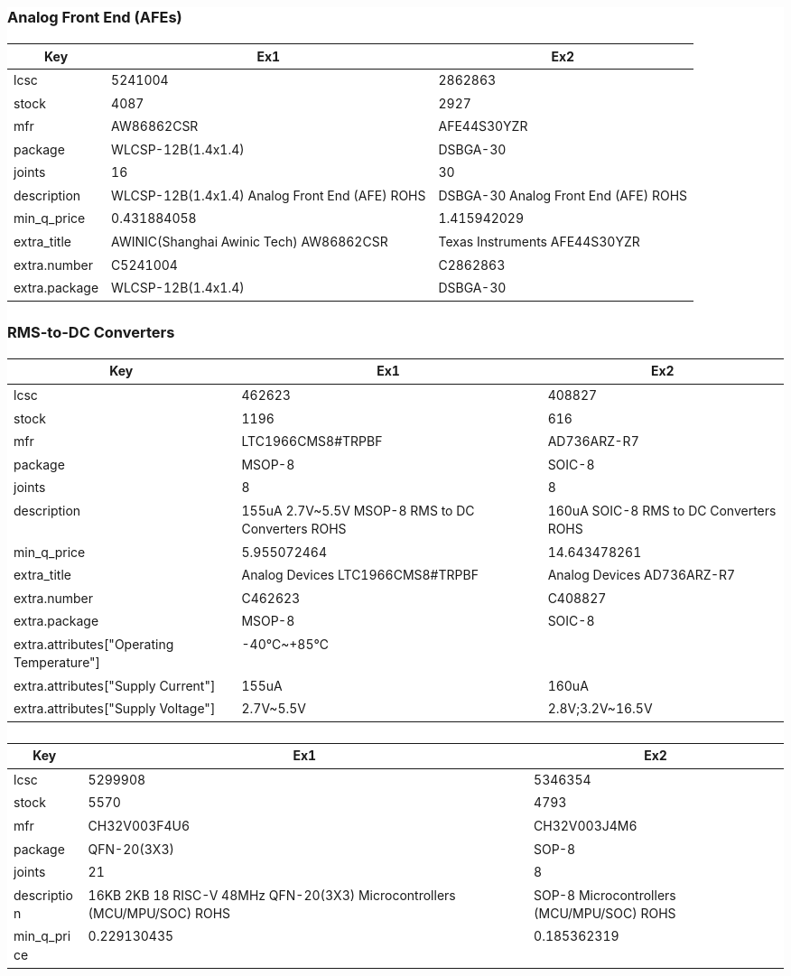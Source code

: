 ### Analog Front End (AFEs)

| Key | Ex1 | Ex2 |
| --- | --- | --- |
| lcsc | 5241004 | 2862863 |
| stock | 4087 | 2927 |
| mfr | AW86862CSR | AFE44S30YZR |
| package | WLCSP-12B(1.4x1.4) | DSBGA-30 |
| joints | 16 | 30 |
| description | WLCSP-12B(1.4x1.4)  Analog Front End (AFE) ROHS | DSBGA-30  Analog Front End (AFE) ROHS |
| min_q_price | 0.431884058 | 1.415942029 |
| extra_title | AWINIC(Shanghai Awinic Tech) AW86862CSR | Texas Instruments AFE44S30YZR |
| extra.number | C5241004 | C2862863 |
| extra.package | WLCSP-12B(1.4x1.4) | DSBGA-30 |

### RMS-to-DC Converters

| Key | Ex1 | Ex2 |
| --- | --- | --- |
| lcsc | 462623 | 408827 |
| stock | 1196 | 616 |
| mfr | LTC1966CMS8#TRPBF | AD736ARZ-R7 |
| package | MSOP-8 | SOIC-8 |
| joints | 8 | 8 |
| description | 155uA 2.7V~5.5V MSOP-8  RMS to DC Converters ROHS | 160uA SOIC-8 RMS to DC Converters ROHS |
| min_q_price | 5.955072464 | 14.643478261 |
| extra_title | Analog Devices LTC1966CMS8#TRPBF | Analog Devices AD736ARZ-R7 |
| extra.number | C462623 | C408827 |
| extra.package | MSOP-8 | SOIC-8 |
| extra.attributes["Operating Temperature"] | -40℃~+85℃ |  |
| extra.attributes["Supply Current"] | 155uA | 160uA |
| extra.attributes["Supply Voltage"] | 2.7V~5.5V | 2.8V;3.2V~16.5V |

### 

| Key | Ex1 | Ex2 |
| --- | --- | --- |
| lcsc | 5299908 | 5346354 |
| stock | 5570 | 4793 |
| mfr | CH32V003F4U6 | CH32V003J4M6 |
| package | QFN-20(3X3) | SOP-8 |
| joints | 21 | 8 |
| description | 16KB 2KB 18 RISC-V 48MHz QFN-20(3X3)  Microcontrollers (MCU/MPU/SOC) ROHS | SOP-8  Microcontrollers (MCU/MPU/SOC) ROHS |
| min_q_price | 0.229130435 | 0.185362319 |